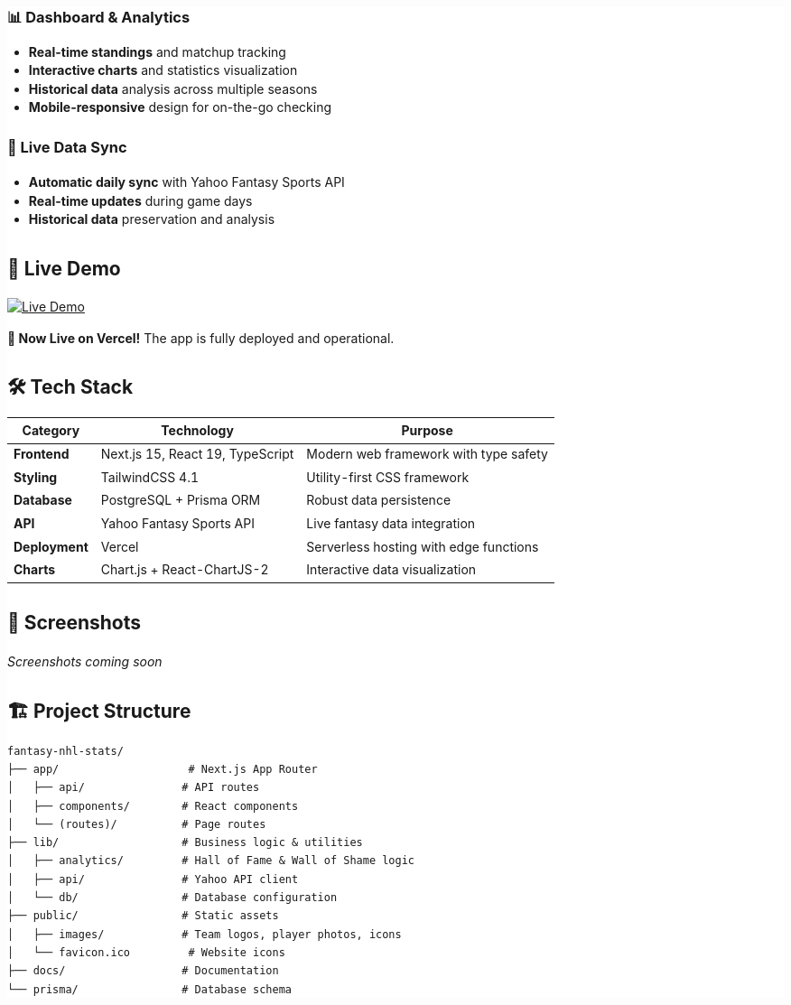 ### 📊 Dashboard & Analytics
- **Real-time standings** and matchup tracking
- **Interactive charts** and statistics visualization
- **Historical data** analysis across multiple seasons
- **Mobile-responsive** design for on-the-go checking

### 🔄 Live Data Sync
- **Automatic daily sync** with Yahoo Fantasy Sports API
- **Real-time updates** during game days
- **Historical data** preservation and analysis

## 🚀 Live Demo

[![Live Demo](https://img.shields.io/badge/🚀_Live_Demo-Visit_Site-green?style=for-the-badge)](https://dashboard-and-drafting-app.vercel.app)

**🎉 Now Live on Vercel!** The app is fully deployed and operational.

## 🛠️ Tech Stack

| Category | Technology | Purpose |
|----------|------------|---------|
| **Frontend** | Next.js 15, React 19, TypeScript | Modern web framework with type safety |
| **Styling** | TailwindCSS 4.1 | Utility-first CSS framework |
| **Database** | PostgreSQL + Prisma ORM | Robust data persistence |
| **API** | Yahoo Fantasy Sports API | Live fantasy data integration |
| **Deployment** | Vercel | Serverless hosting with edge functions |
| **Charts** | Chart.js + React-ChartJS-2 | Interactive data visualization |

## 📱 Screenshots

*Screenshots coming soon*

## 🏗️ Project Structure

```
fantasy-nhl-stats/
├── app/                    # Next.js App Router
│   ├── api/               # API routes
│   ├── components/        # React components
│   └── (routes)/          # Page routes
├── lib/                   # Business logic & utilities
│   ├── analytics/         # Hall of Fame & Wall of Shame logic
│   ├── api/               # Yahoo API client
│   └── db/                # Database configuration
├── public/                # Static assets
│   ├── images/            # Team logos, player photos, icons
│   └── favicon.ico         # Website icons
├── docs/                  # Documentation
└── prisma/                # Database schema
```

